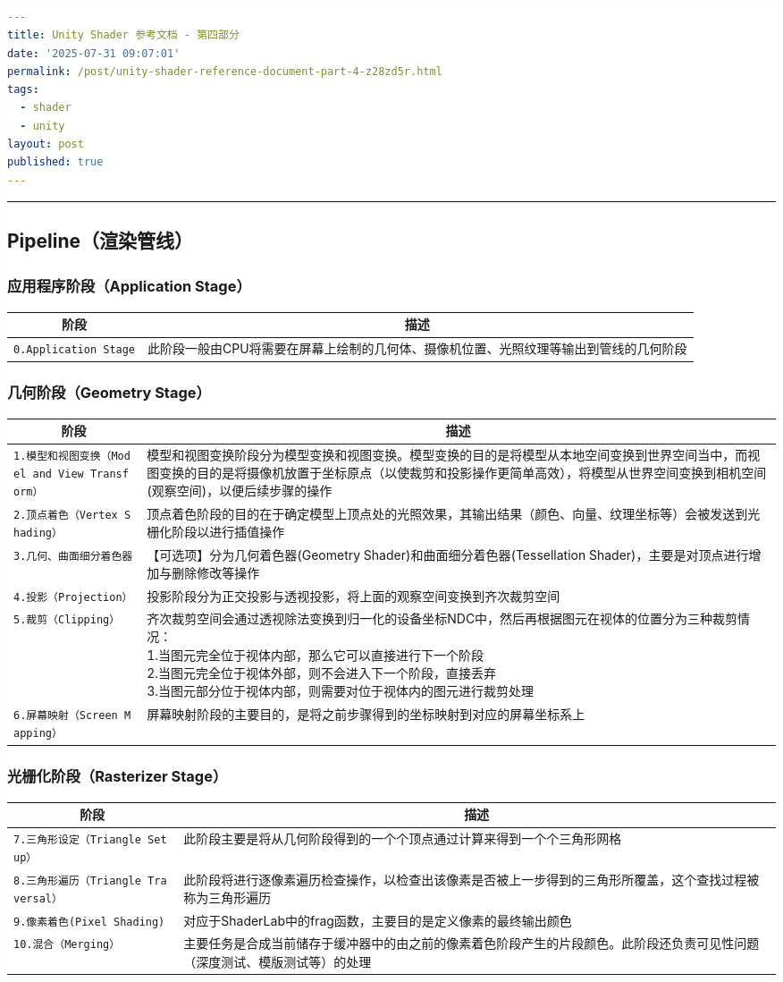 ```yaml
---
title: Unity Shader 参考文档 - 第四部分
date: '2025-07-31 09:07:01'
permalink: /post/unity-shader-reference-document-part-4-z28zd5r.html
tags:
  - shader
  - unity
layout: post
published: true
---
```






---

## Pipeline（渲染管线）

### 应用程序阶段（Application Stage）

|阶段|描述|
| ------| ---------------------------------------------------------------------------------------|
|​`0.Application Stage`​|此阶段一般由CPU将需要在屏幕上绘制的几何体、摄像机位置、光照纹理等输出到管线的几何阶段|

### 几何阶段（Geometry Stage）

|阶段|描述|
| ------| ---------------------------------------------------------------------------------------------------------------------------------------------------------------------------------------------------------------------------------------------------------------------------------------|
|​`1.模型和视图变换（Model and View Transform）`​|模型和视图变换阶段分为模型变换和视图变换。模型变换的目的是将模型从本地空间变换到世界空间当中，而视图变换的目的是将摄像机放置于坐标原点（以使裁剪和投影操作更简单高效），将模型从世界空间变换到相机空间(观察空间)，以便后续步骤的操作|
|​`2.顶点着色（Vertex Shading）`​|顶点着色阶段的目的在于确定模型上顶点处的光照效果，其输出结果（颜色、向量、纹理坐标等）会被发送到光栅化阶段以进行插值操作|
|​`3.几何、曲面细分着色器`​|【可选项】分为几何着色器(Geometry Shader)和曲面细分着色器(Tessellation Shader)，主要是对顶点进行增加与删除修改等操作|
|​`4.投影（Projection）`​|投影阶段分为正交投影与透视投影，将上面的观察空间变换到齐次裁剪空间|
|​`5.裁剪（Clipping）`​|齐次裁剪空间会通过透视除法变换到归一化的设备坐标NDC中，然后再根据图元在视体的位置分为三种裁剪情况：<br />1.当图元完全位于视体内部，那么它可以直接进行下一个阶段<br />2.当图元完全位于视体外部，则不会进入下一个阶段，直接丢弃<br />3.当图元部分位于视体内部，则需要对位于视体内的图元进行裁剪处理|
|​`6.屏幕映射（Screen Mapping）`​|屏幕映射阶段的主要目的，是将之前步骤得到的坐标映射到对应的屏幕坐标系上|

### 光栅化阶段（Rasterizer Stage）

|阶段|描述|
| ------| ----------------------------------------------------------------------------------------------------------------------------|
|​`7.三角形设定（Triangle Setup）`​|此阶段主要是将从几何阶段得到的一个个顶点通过计算来得到一个个三角形网格|
|​`8.三角形遍历（Triangle Traversal）`​|此阶段将进行逐像素遍历检查操作，以检查出该像素是否被上一步得到的三角形所覆盖，这个查找过程被称为三角形遍历|
|​`9.像素着色(Pixel Shading)`​|对应于ShaderLab中的frag函数，主要目的是定义像素的最终输出颜色|
|​`10.混合（Merging）`​|主要任务是合成当前储存于缓冲器中的由之前的像素着色阶段产生的片段颜色。此阶段还负责可见性问题（深度测试、模版测试等）的处理|
